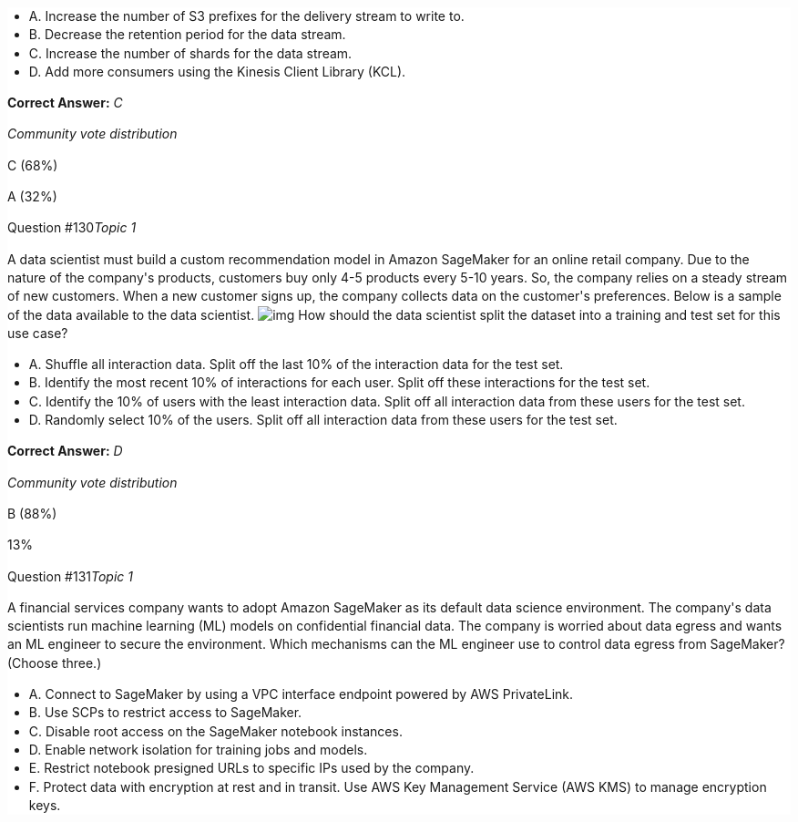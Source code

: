 - A. Increase the number of S3 prefixes for the delivery stream to write to.
- B. Decrease the retention period for the data stream.
- C. Increase the number of shards for the data stream.
- D. Add more consumers using the Kinesis Client Library (KCL).

**Correct Answer:** *C*

*Community vote distribution*

C (68%)

A (32%)



Question #130*Topic 1*

A data scientist must build a custom recommendation model in Amazon SageMaker for an online retail company. Due to the nature of the company's products, customers buy only 4-5 products every 5-10 years. So, the company relies on a steady stream of new customers. When a new customer signs up, the company collects data on the customer's preferences. Below is a sample of the data available to the data scientist.
![img](https://www.examtopics.com/assets/media/exam-media/04145/0007800001.png)
How should the data scientist split the dataset into a training and test set for this use case?

- A. Shuffle all interaction data. Split off the last 10% of the interaction data for the test set.
- B. Identify the most recent 10% of interactions for each user. Split off these interactions for the test set.
- C. Identify the 10% of users with the least interaction data. Split off all interaction data from these users for the test set.
- D. Randomly select 10% of the users. Split off all interaction data from these users for the test set.

**Correct Answer:** *D*

*Community vote distribution*

B (88%)

13%



Question #131*Topic 1*

A financial services company wants to adopt Amazon SageMaker as its default data science environment. The company's data scientists run machine learning
(ML) models on confidential financial data. The company is worried about data egress and wants an ML engineer to secure the environment.
Which mechanisms can the ML engineer use to control data egress from SageMaker? (Choose three.)

- A. Connect to SageMaker by using a VPC interface endpoint powered by AWS PrivateLink.
- B. Use SCPs to restrict access to SageMaker.
- C. Disable root access on the SageMaker notebook instances.
- D. Enable network isolation for training jobs and models.
- E. Restrict notebook presigned URLs to specific IPs used by the company.
- F. Protect data with encryption at rest and in transit. Use AWS Key Management Service (AWS KMS) to manage encryption keys.
